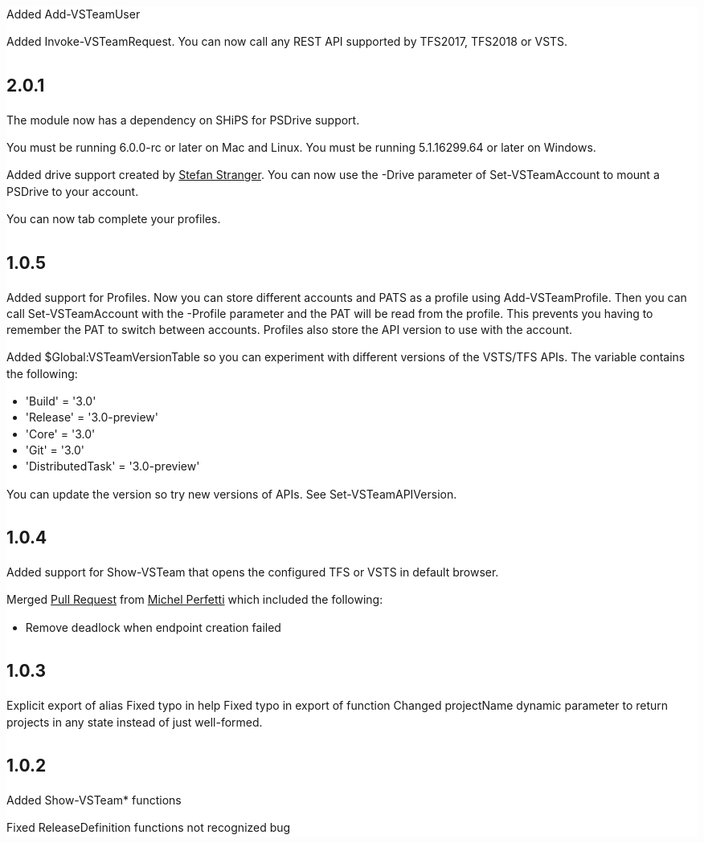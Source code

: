Added Add-VSTeamUser

Added Invoke-VSTeamRequest. You can now call any REST API supported by TFS2017, TFS2018 or VSTS.

## 2.0.1

The module now has a dependency on SHiPS for PSDrive support.

You must be running 6.0.0-rc or later on Mac and Linux.
You must be running 5.1.16299.64 or later on Windows.

Added drive support created by [Stefan Stranger](https://github.com/stefanstranger). You can now use the -Drive parameter of Set-VSTeamAccount to mount a PSDrive to your account.

You can now tab complete your profiles.

## 1.0.5

Added support for Profiles. Now you can store different accounts and PATS as a profile using Add-VSTeamProfile. Then you can call Set-VSTeamAccount with the -Profile parameter and the PAT will be read from the profile. This prevents you having to remember the PAT to switch between accounts. Profiles also store the API version to use with the account.

Added \$Global:VSTeamVersionTable so you can experiment with different versions of the VSTS/TFS APIs. The variable contains the following:

- 'Build' = '3.0'
- 'Release' = '3.0-preview'
- 'Core' = '3.0'
- 'Git' = '3.0'
- 'DistributedTask' = '3.0-preview'

You can update the version so try new versions of APIs. See Set-VSTeamAPIVersion.

## 1.0.4

Added support for Show-VSTeam that opens the configured TFS or VSTS in default browser.

Merged [Pull Request](https://github.com/MethodsAndPractices/vsteam/pull/26) from [Michel Perfetti](https://github.com/miiitch) which included the following:

- Remove deadlock when endpoint creation failed

## 1.0.3

Explicit export of alias
Fixed typo in help
Fixed typo in export of function
Changed projectName dynamic parameter to return projects in any state instead of just well-formed.

## 1.0.2

Added Show-VSTeam\* functions

Fixed ReleaseDefinition functions not recognized bug

